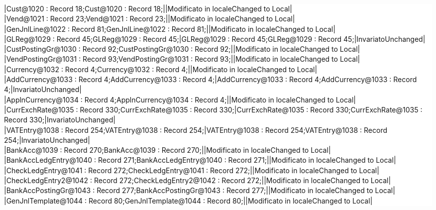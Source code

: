 |<span data-ttu-id="44e6a-132">Cust@1020 : Record 18;</span><span class="sxs-lookup"><span data-stu-id="44e6a-132">Cust@1020 : Record 18;</span></span>||<span data-ttu-id="44e6a-133">Modificato in locale</span><span class="sxs-lookup"><span data-stu-id="44e6a-133">Changed to Local</span></span>|  
|<span data-ttu-id="44e6a-134">Vend@1021 : Record 23;</span><span class="sxs-lookup"><span data-stu-id="44e6a-134">Vend@1021 : Record 23;</span></span>||<span data-ttu-id="44e6a-135">Modificato in locale</span><span class="sxs-lookup"><span data-stu-id="44e6a-135">Changed to Local</span></span>|  
|<span data-ttu-id="44e6a-136">GenJnlLine@1022 : Record 81;</span><span class="sxs-lookup"><span data-stu-id="44e6a-136">GenJnlLine@1022 : Record 81;</span></span>||<span data-ttu-id="44e6a-137">Modificato in locale</span><span class="sxs-lookup"><span data-stu-id="44e6a-137">Changed to Local</span></span>|  
|<span data-ttu-id="44e6a-138">GLReg@1029 : Record 45;</span><span class="sxs-lookup"><span data-stu-id="44e6a-138">GLReg@1029 : Record 45;</span></span>|<span data-ttu-id="44e6a-139">GLReg@1029 : Record 45;</span><span class="sxs-lookup"><span data-stu-id="44e6a-139">GLReg@1029 : Record 45;</span></span>|<span data-ttu-id="44e6a-140">Invariato</span><span class="sxs-lookup"><span data-stu-id="44e6a-140">Unchanged</span></span>|  
|<span data-ttu-id="44e6a-141">CustPostingGr@1030 : Record 92;</span><span class="sxs-lookup"><span data-stu-id="44e6a-141">CustPostingGr@1030 : Record 92;</span></span>||<span data-ttu-id="44e6a-142">Modificato in locale</span><span class="sxs-lookup"><span data-stu-id="44e6a-142">Changed to Local</span></span>|  
|<span data-ttu-id="44e6a-143">VendPostingGr@1031 : Record 93;</span><span class="sxs-lookup"><span data-stu-id="44e6a-143">VendPostingGr@1031 : Record 93;</span></span>||<span data-ttu-id="44e6a-144">Modificato in locale</span><span class="sxs-lookup"><span data-stu-id="44e6a-144">Changed to Local</span></span>|  
|<span data-ttu-id="44e6a-145">Currency@1032 : Record 4;</span><span class="sxs-lookup"><span data-stu-id="44e6a-145">Currency@1032 : Record 4;</span></span>||<span data-ttu-id="44e6a-146">Modificato in locale</span><span class="sxs-lookup"><span data-stu-id="44e6a-146">Changed to Local</span></span>|  
|<span data-ttu-id="44e6a-147">AddCurrency@1033 : Record 4;</span><span class="sxs-lookup"><span data-stu-id="44e6a-147">AddCurrency@1033 : Record 4;</span></span>|<span data-ttu-id="44e6a-148">AddCurrency@1033 : Record 4;</span><span class="sxs-lookup"><span data-stu-id="44e6a-148">AddCurrency@1033 : Record 4;</span></span>|<span data-ttu-id="44e6a-149">Invariato</span><span class="sxs-lookup"><span data-stu-id="44e6a-149">Unchanged</span></span>|  
|<span data-ttu-id="44e6a-150">ApplnCurrency@1034 : Record 4;</span><span class="sxs-lookup"><span data-stu-id="44e6a-150">ApplnCurrency@1034 : Record 4;</span></span>||<span data-ttu-id="44e6a-151">Modificato in locale</span><span class="sxs-lookup"><span data-stu-id="44e6a-151">Changed to Local</span></span>|  
|<span data-ttu-id="44e6a-152">CurrExchRate@1035 : Record 330;</span><span class="sxs-lookup"><span data-stu-id="44e6a-152">CurrExchRate@1035 : Record 330;</span></span>|<span data-ttu-id="44e6a-153">CurrExchRate@1035 : Record 330;</span><span class="sxs-lookup"><span data-stu-id="44e6a-153">CurrExchRate@1035 : Record 330;</span></span>|<span data-ttu-id="44e6a-154">Invariato</span><span class="sxs-lookup"><span data-stu-id="44e6a-154">Unchanged</span></span>|  
|<span data-ttu-id="44e6a-155">VATEntry@1038 : Record 254;</span><span class="sxs-lookup"><span data-stu-id="44e6a-155">VATEntry@1038 : Record 254;</span></span>|<span data-ttu-id="44e6a-156">VATEntry@1038 : Record 254;</span><span class="sxs-lookup"><span data-stu-id="44e6a-156">VATEntry@1038 : Record 254;</span></span>|<span data-ttu-id="44e6a-157">Invariato</span><span class="sxs-lookup"><span data-stu-id="44e6a-157">Unchanged</span></span>|  
|<span data-ttu-id="44e6a-158">BankAcc@1039 : Record 270;</span><span class="sxs-lookup"><span data-stu-id="44e6a-158">BankAcc@1039 : Record 270;</span></span>||<span data-ttu-id="44e6a-159">Modificato in locale</span><span class="sxs-lookup"><span data-stu-id="44e6a-159">Changed to Local</span></span>|  
|<span data-ttu-id="44e6a-160">BankAccLedgEntry@1040 : Record 271;</span><span class="sxs-lookup"><span data-stu-id="44e6a-160">BankAccLedgEntry@1040 : Record 271;</span></span>||<span data-ttu-id="44e6a-161">Modificato in locale</span><span class="sxs-lookup"><span data-stu-id="44e6a-161">Changed to Local</span></span>|  
|<span data-ttu-id="44e6a-162">CheckLedgEntry@1041 : Record 272;</span><span class="sxs-lookup"><span data-stu-id="44e6a-162">CheckLedgEntry@1041 : Record 272;</span></span>||<span data-ttu-id="44e6a-163">Modificato in locale</span><span class="sxs-lookup"><span data-stu-id="44e6a-163">Changed to Local</span></span>|  
|<span data-ttu-id="44e6a-164">CheckLedgEntry2@1042 : Record 272;</span><span class="sxs-lookup"><span data-stu-id="44e6a-164">CheckLedgEntry2@1042 : Record 272;</span></span>||<span data-ttu-id="44e6a-165">Modificato in locale</span><span class="sxs-lookup"><span data-stu-id="44e6a-165">Changed to Local</span></span>|  
|<span data-ttu-id="44e6a-166">BankAccPostingGr@1043 : Record 277;</span><span class="sxs-lookup"><span data-stu-id="44e6a-166">BankAccPostingGr@1043 : Record 277;</span></span>||<span data-ttu-id="44e6a-167">Modificato in locale</span><span class="sxs-lookup"><span data-stu-id="44e6a-167">Changed to Local</span></span>|  
|<span data-ttu-id="44e6a-168">GenJnlTemplate@1044 : Record 80;</span><span class="sxs-lookup"><span data-stu-id="44e6a-168">GenJnlTemplate@1044 : Record 80;</span></span>||<span data-ttu-id="44e6a-169">Modificato in locale</span><span class="sxs-lookup"><span data-stu-id="44e6a-169">Changed to Local</span></span>|  